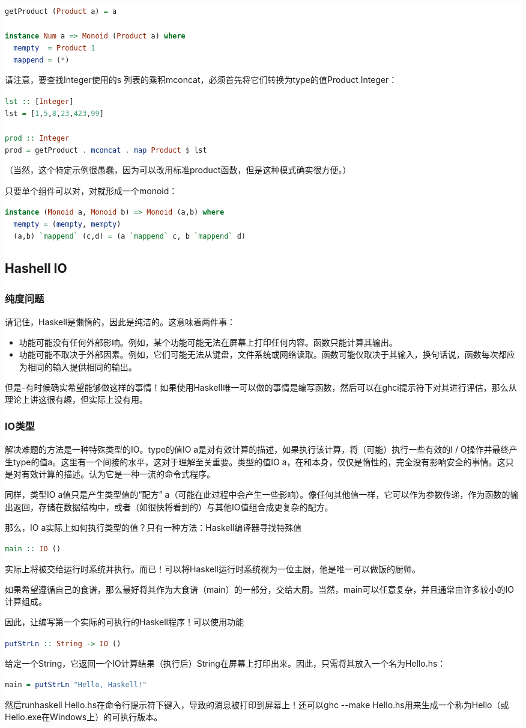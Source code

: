 ```hs
getProduct (Product a) = a

instance Num a => Monoid (Product a) where
  mempty  = Product 1
  mappend = (*)
```

请注意，要查找Integer使用的s 列表的乘积mconcat，必须首先将它们转换为type的值Product Integer：

```hs
lst :: [Integer]
lst = [1,5,8,23,423,99]

prod :: Integer
prod = getProduct . mconcat . map Product $ lst
```

（当然，这个特定示例很愚蠢，因为可以改用标准product函数，但是这种模式确实很方便。）

只要单个组件可以对，对就形成一个monoid：

```hs
instance (Monoid a, Monoid b) => Monoid (a,b) where
  mempty = (mempty, mempty)
  (a,b) `mappend` (c,d) = (a `mappend` c, b `mappend` d)
```

## Hashell IO

### 纯度问题

请记住，Haskell是懒惰的，因此是纯洁的。这意味着两件事：

* 功能可能没有任何外部影响。例如，某个功能可能无法在屏幕上打印任何内容。函数只能计算其输出。
* 功能可能不取决于外部因素。例如，它们可能无法从键盘，文件系统或网络读取。函数可能仅取决于其输入，换句话说，函数每次都应为相同的输入提供相同的输出。

但是-有时候确实希望能够做这样的事情！如果使用Haskell唯一可以做的事情是编写函数，然后可以在ghci提示符下对其进行评估，那么从理论上讲这很有趣，但实际上没有用。

### IO类型

解决难题的方法是一种特殊类型的IO。type的值IO a是对有效计算的描述，如果执行该计算，将（可能）执行一些有效的I / O操作并最终产生type的值a。这里有一个间接的水平，这对于理解至关重要。类型的值IO a，在和本身，仅仅是惰性的，完全没有影响安全的事情。这只是对有效计算的描述。认为它是一种一流的命令式程序。

同样，类型IO a值只是产生类型值的“配方” a（可能在此过程中会产生一些影响）。像任何其他值一样，它可以作为参数传递，作为函数的输出返回，存储在数据结构中，或者（如很快将看到的）与其他IO值组合成更复杂的配方。

那么，IO a实际上如何执行类型的值？只有一种方法：Haskell编译器寻找特殊值
```hs
main :: IO ()
```

实际上将被交给运行时系统并执行。而已！可以将Haskell运行时系统视为一位主厨，他是唯一可以做饭的厨师。

如果希望遵循自己的食谱，那么最好将其作为大食谱（main）的一部分，交给大厨。当然，main可以任意复杂，并且通常由许多较小的IO计算组成。

因此，让编写第一个实际的可执行的Haskell程序！可以使用功能
```hs
putStrLn :: String -> IO ()
```
给定一个String，它返回一个IO计算结果（执行后）String在屏幕上打印出来。因此，只需将其放入一个名为Hello.hs：
```hs
main = putStrLn "Hello, Haskell!"
```
然后runhaskell Hello.hs在命令行提示符下键入，导致的消息被打印到屏幕上！还可以ghc --make Hello.hs用来生成一个称为Hello（或Hello.exe在Windows上）的可执行版本。
